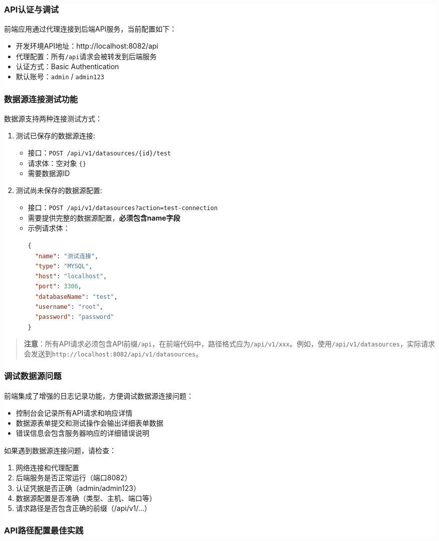 ### API认证与调试

前端应用通过代理连接到后端API服务，当前配置如下：

- 开发环境API地址：http://localhost:8082/api
- 代理配置：所有`/api`请求会被转发到后端服务
- 认证方式：Basic Authentication
- 默认账号：`admin` / `admin123`

### 数据源连接测试功能

数据源支持两种连接测试方式：

1. 测试已保存的数据源连接: 
   - 接口：`POST /api/v1/datasources/{id}/test`
   - 请求体：空对象 `{}`
   - 需要数据源ID

2. 测试尚未保存的数据源配置:
   - 接口：`POST /api/v1/datasources?action=test-connection`
   - 需要提供完整的数据源配置，**必须包含name字段**
   - 示例请求体：
     ```json
     {
       "name": "测试连接",
       "type": "MYSQL",
       "host": "localhost",
       "port": 3306,
       "databaseName": "test",
       "username": "root",
       "password": "password"
     }
     ```

> **注意**：所有API请求必须包含API前缀`/api`，在前端代码中，路径格式应为`/api/v1/xxx`。例如，使用`/api/v1/datasources`，实际请求会发送到`http://localhost:8082/api/v1/datasources`。

### 调试数据源问题

前端集成了增强的日志记录功能，方便调试数据源连接问题：

- 控制台会记录所有API请求和响应详情
- 数据源表单提交和测试操作会输出详细表单数据
- 错误信息会包含服务器响应的详细错误说明

如果遇到数据源连接问题，请检查：
1. 网络连接和代理配置
2. 后端服务是否正常运行（端口8082）
3. 认证凭据是否正确（admin/admin123）
4. 数据源配置是否准确（类型、主机、端口等）
5. 请求路径是否包含正确的前缀（/api/v1/...）

### API路径配置最佳实践
